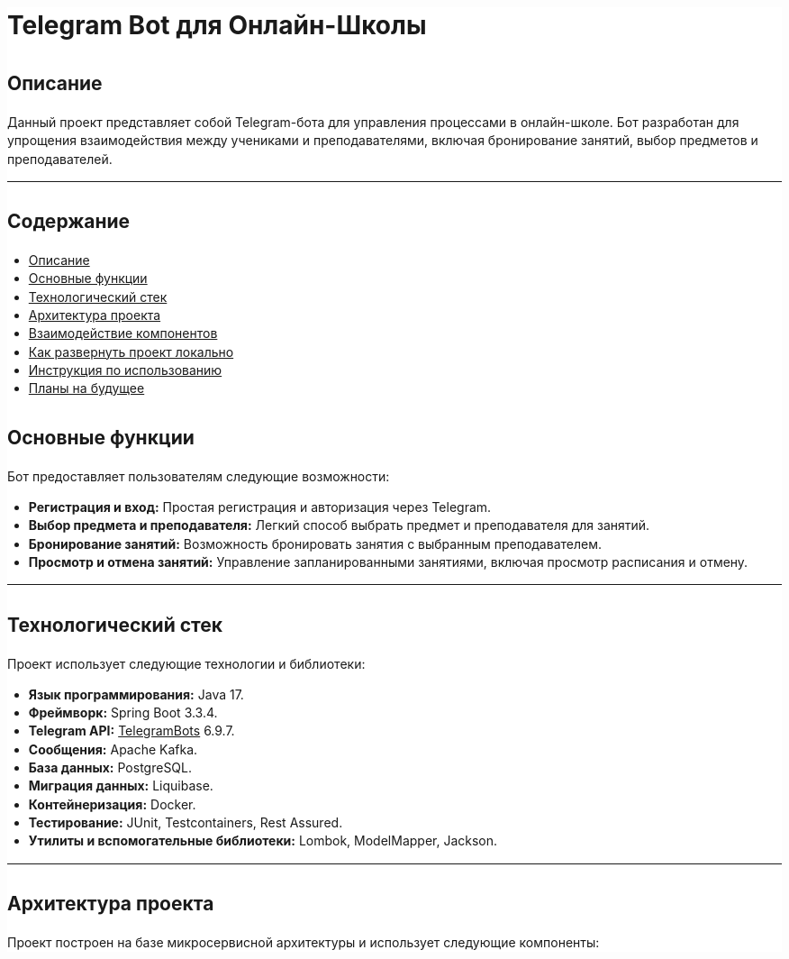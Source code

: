 # Telegram Bot для Онлайн-Школы

## Описание
Данный проект представляет собой Telegram-бота для управления процессами в онлайн-школе. Бот разработан для упрощения взаимодействия между учениками и преподавателями, включая бронирование занятий, выбор предметов и преподавателей.

---

## Содержание
- [Описание](#описание)
- [Основные функции](#основные-функции)
- [Технологический стек](#технологический-стек)
- [Архитектура проекта](#архитектура-проекта)
- [Взаимодействие компонентов](#взаимодействие-компонентов)
- [Как развернуть проект локально](#как-развернуть-проект-локально)
- [Инструкция по использованию](#инструкция-по-использованию)
- [Планы на будущее](#планы-на-будущее)


## Основные функции
Бот предоставляет пользователям следующие возможности:
- **Регистрация и вход:** Простая регистрация и авторизация через Telegram.
- **Выбор предмета и преподавателя:** Легкий способ выбрать предмет и преподавателя для занятий.
- **Бронирование занятий:** Возможность бронировать занятия с выбранным преподавателем.
- **Просмотр и отмена занятий:** Управление запланированными занятиями, включая просмотр расписания и отмену.

---

## Технологический стек
Проект использует следующие технологии и библиотеки:
- **Язык программирования:** Java 17.
- **Фреймворк:** Spring Boot 3.3.4.
- **Telegram API:** [TelegramBots](https://github.com/rubenlagus/TelegramBots) 6.9.7.
- **Сообщения:** Apache Kafka.
- **База данных:** PostgreSQL.
- **Миграция данных:** Liquibase.
- **Контейнеризация:** Docker.
- **Тестирование:** JUnit, Testcontainers, Rest Assured.
- **Утилиты и вспомогательные библиотеки:** Lombok, ModelMapper, Jackson.

---

## Архитектура проекта

Проект построен на базе микросервисной архитектуры и использует следующие компоненты:
